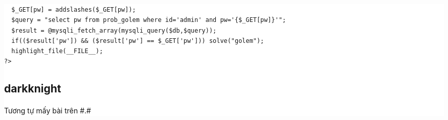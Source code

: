 ```
  $_GET[pw] = addslashes($_GET[pw]); 
  $query = "select pw from prob_golem where id='admin' and pw='{$_GET[pw]}'"; 
  $result = @mysqli_fetch_array(mysqli_query($db,$query)); 
  if(($result['pw']) && ($result['pw'] == $_GET['pw'])) solve("golem"); 
  highlight_file(__FILE__); 
?>
```

## darkknight
Tương tự mấy bài trên #.#
